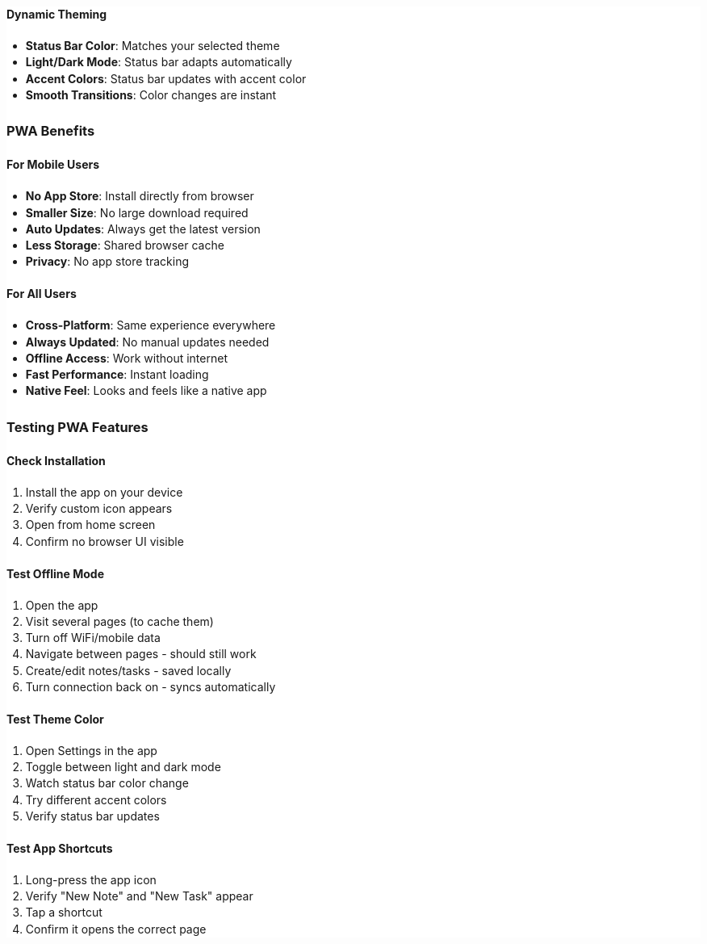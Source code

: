 #### Dynamic Theming
- **Status Bar Color**: Matches your selected theme
- **Light/Dark Mode**: Status bar adapts automatically
- **Accent Colors**: Status bar updates with accent color
- **Smooth Transitions**: Color changes are instant

### PWA Benefits

#### For Mobile Users
- **No App Store**: Install directly from browser
- **Smaller Size**: No large download required
- **Auto Updates**: Always get the latest version
- **Less Storage**: Shared browser cache
- **Privacy**: No app store tracking

#### For All Users
- **Cross-Platform**: Same experience everywhere
- **Always Updated**: No manual updates needed
- **Offline Access**: Work without internet
- **Fast Performance**: Instant loading
- **Native Feel**: Looks and feels like a native app

### Testing PWA Features

#### Check Installation
1. Install the app on your device
2. Verify custom icon appears
3. Open from home screen
4. Confirm no browser UI visible

#### Test Offline Mode
1. Open the app
2. Visit several pages (to cache them)
3. Turn off WiFi/mobile data
4. Navigate between pages - should still work
5. Create/edit notes/tasks - saved locally
6. Turn connection back on - syncs automatically

#### Test Theme Color
1. Open Settings in the app
2. Toggle between light and dark mode
3. Watch status bar color change
4. Try different accent colors
5. Verify status bar updates

#### Test App Shortcuts
1. Long-press the app icon
2. Verify "New Note" and "New Task" appear
3. Tap a shortcut
4. Confirm it opens the correct page
